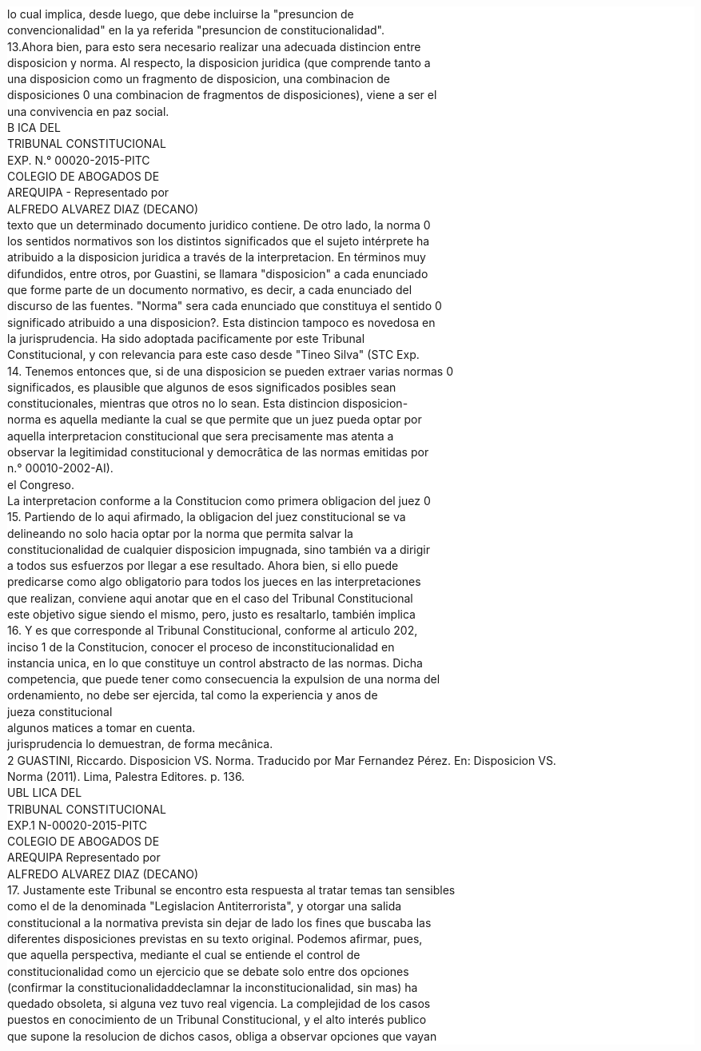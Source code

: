 lo cual implica, desde luego, que debe incluirse la "presuncion de  
convencionalidad" en la ya referida "presuncion de constitucionalidad".  
13.Ahora bien, para esto sera necesario realizar una adecuada distincion entre  
disposicion y norma. Al respecto, la disposicion juridica (que comprende tanto a  
una disposicion como un fragmento de disposicion, una combinacion de  
disposiciones 0 una combinacion de fragmentos de disposiciones), viene a ser el  
una convivencia en paz social.  
B ICA DEL  
TRIBUNAL CONSTITUCIONAL  
EXP. N.° 00020-2015-PITC  
COLEGIO DE ABOGADOS DE  
AREQUIPA - Representado por  
ALFREDO ALVAREZ DIAZ (DECANO)  
texto que un determinado documento juridico contiene. De otro lado, la norma 0  
los sentidos normativos son los distintos significados que el sujeto intérprete ha  
atribuido a la disposicion juridica a través de la interpretacion. En términos muy  
difundidos, entre otros, por Guastini, se llamara "disposicion" a cada enunciado  
que forme parte de un documento normativo, es decir, a cada enunciado del  
discurso de las fuentes. "Norma" sera cada enunciado que constituya el sentido 0  
significado atribuido a una disposicion?. Esta distincion tampoco es novedosa en  
la jurisprudencia. Ha sido adoptada pacificamente por este Tribunal  
Constitucional, y con relevancia para este caso desde "Tineo Silva" (STC Exp.  
14. Tenemos entonces que, si de una disposicion se pueden extraer varias normas 0  
significados, es plausible que algunos de esos significados posibles sean  
constitucionales, mientras que otros no lo sean. Esta distincion disposicion-  
norma es aquella mediante la cual se que permite que un juez pueda optar por  
aquella interpretacion constitucional que sera precisamente mas atenta a  
observar la legitimidad constitucional y democrâtica de las normas emitidas por  
n.° 00010-2002-AI).  
el Congreso.  
La interpretacion conforme a la Constitucion como primera obligacion del juez 0  
15. Partiendo de lo aqui afirmado, la obligacion del juez constitucional se va  
delineando no solo hacia optar por la norma que permita salvar la  
constitucionalidad de cualquier disposicion impugnada, sino también va a dirigir  
a todos sus esfuerzos por llegar a ese resultado. Ahora bien, si ello puede  
predicarse como algo obligatorio para todos los jueces en las interpretaciones  
que realizan, conviene aqui anotar que en el caso del Tribunal Constitucional  
este objetivo sigue siendo el mismo, pero, justo es resaltarlo, también implica  
16. Y es que corresponde al Tribunal Constitucional, conforme al articulo 202,  
inciso 1 de la Constitucion, conocer el proceso de inconstitucionalidad en  
instancia unica, en lo que constituye un control abstracto de las normas. Dicha  
competencia, que puede tener como consecuencia la expulsion de una norma del  
ordenamiento, no debe ser ejercida, tal como la experiencia y anos de  
jueza constitucional  
algunos matices a tomar en cuenta.  
jurisprudencia lo demuestran, de forma mecânica.  
2 GUASTINI, Riccardo. Disposicion VS. Norma. Traducido por Mar Fernandez Pérez. En: Disposicion VS.  
Norma (2011). Lima, Palestra Editores. p. 136.  
UBL LICA DEL  
TRIBUNAL CONSTITUCIONAL  
EXP.1 N-00020-2015-PITC  
COLEGIO DE ABOGADOS DE  
AREQUIPA Representado por  
ALFREDO ALVAREZ DIAZ (DECANO)  
17. Justamente este Tribunal se encontro esta respuesta al tratar temas tan sensibles  
como el de la denominada "Legislacion Antiterrorista", y otorgar una salida  
constitucional a la normativa prevista sin dejar de lado los fines que buscaba las  
diferentes disposiciones previstas en su texto original. Podemos afirmar, pues,  
que aquella perspectiva, mediante el cual se entiende el control de  
constitucionalidad como un ejercicio que se debate solo entre dos opciones  
(confirmar la constitucionalidaddeclamnar la inconstitucionalidad, sin mas) ha  
quedado obsoleta, si alguna vez tuvo real vigencia. La complejidad de los casos  
puestos en conocimiento de un Tribunal Constitucional, y el alto interés publico  
que supone la resolucion de dichos casos, obliga a observar opciones que vayan  